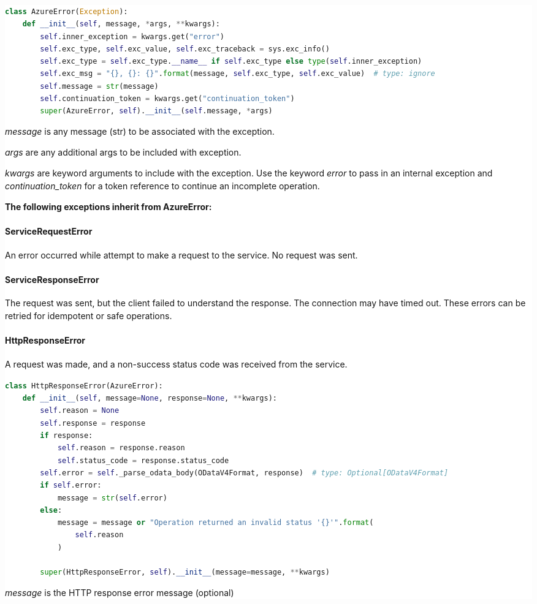 ```python
class AzureError(Exception):
    def __init__(self, message, *args, **kwargs):
        self.inner_exception = kwargs.get("error")
        self.exc_type, self.exc_value, self.exc_traceback = sys.exc_info()
        self.exc_type = self.exc_type.__name__ if self.exc_type else type(self.inner_exception)
        self.exc_msg = "{}, {}: {}".format(message, self.exc_type, self.exc_value)  # type: ignore
        self.message = str(message)
        self.continuation_token = kwargs.get("continuation_token")
        super(AzureError, self).__init__(self.message, *args)
```

*message* is any message (str) to be associated with the exception.

*args* are any additional args to be included with exception.

*kwargs* are keyword arguments to include with the exception. Use the keyword *error* to pass in an internal exception and *continuation_token* for a token reference to continue an incomplete operation.

**The following exceptions inherit from AzureError:**

#### ServiceRequestError

An error occurred while attempt to make a request to the service. No request was sent.

#### ServiceResponseError

The request was sent, but the client failed to understand the response.
The connection may have timed out. These errors can be retried for idempotent or safe operations.

#### HttpResponseError

A request was made, and a non-success status code was received from the service.

```python
class HttpResponseError(AzureError):
    def __init__(self, message=None, response=None, **kwargs):
        self.reason = None
        self.response = response
        if response:
            self.reason = response.reason
            self.status_code = response.status_code
        self.error = self._parse_odata_body(ODataV4Format, response)  # type: Optional[ODataV4Format]
        if self.error:
            message = str(self.error)
        else:
            message = message or "Operation returned an invalid status '{}'".format(
                self.reason
            )

        super(HttpResponseError, self).__init__(message=message, **kwargs)
```

*message* is the HTTP response error message (optional)


[package]: https://pypi.org/project/azure-core/